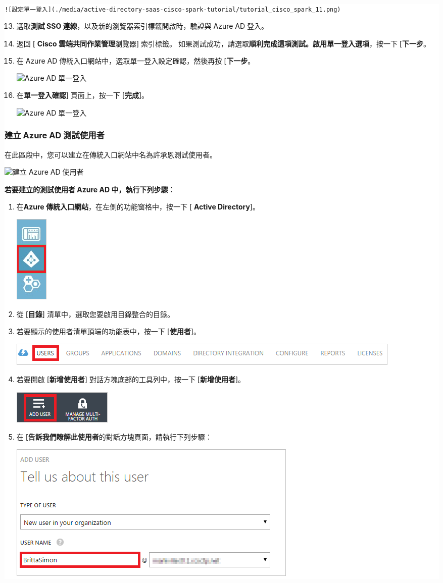     ![設定單一登入](./media/active-directory-saas-cisco-spark-tutorial/tutorial_cisco_spark_11.png)

13. 選取**測試 SSO 連線**，以及新的瀏覽器索引標籤開啟時，驗證與 Azure AD 登入。
14. 返回 [ **Cisco 雲端共同作業管理**瀏覽器] 索引標籤。 如果測試成功，請選取**順利完成這項測試。啟用單一登入選項**，按一下 [**下一步**。

7. 在 Azure AD 傳統入口網站中，選取單一登入設定確認，然後再按 [**下一步**。
    
    ![Azure AD 單一登入][10]

8. 在**單一登入確認**] 頁面上，按一下 [**完成**]。  
    
    ![Azure AD 單一登入][11]

### <a name="creating-an-azure-ad-test-user"></a>建立 Azure AD 測試使用者
在此區段中，您可以建立在傳統入口網站中名為許承恩測試使用者。

![建立 Azure AD 使用者][20]

**若要建立的測試使用者 Azure AD 中，執行下列步驟︰**

1. 在**Azure 傳統入口網站**，在左側的功能窗格中，按一下 [ **Active Directory**]。
    
    ![建立 Azure AD 測試使用者](./media/active-directory-saas-cisco-spark-tutorial/create_aaduser_09.png) 

2. 從 [**目錄**] 清單中，選取您要啟用目錄整合的目錄。

3. 若要顯示的使用者清單頂端的功能表中，按一下 [**使用者**]。
    
    ![建立 Azure AD 測試使用者](./media/active-directory-saas-cisco-spark-tutorial/create_aaduser_03.png) 

4. 若要開啟 [**新增使用者**] 對話方塊底部的工具列中，按一下 [**新增使用者**]。

    ![建立 Azure AD 測試使用者](./media/active-directory-saas-cisco-spark-tutorial/create_aaduser_04.png) 

5. 在 [**告訴我們瞭解此使用者**的對話方塊頁面，請執行下列步驟︰
 
    ![建立 Azure AD 測試使用者](./media/active-directory-saas-cisco-spark-tutorial/create_aaduser_05.png) 


[1]: ./media/active-directory-saas-cisco-spark-tutorial/tutorial_general_01.png
[2]: ./media/active-directory-saas-cisco-spark-tutorial/tutorial_general_02.png
[3]: ./media/active-directory-saas-cisco-spark-tutorial/tutorial_general_03.png
[4]: ./media/active-directory-saas-cisco-spark-tutorial/tutorial_general_04.png
[5]: ./media/active-directory-saas-cisco-spark-tutorial/tutorial_general_05.png
[6]: ./media/active-directory-saas-cisco-spark-tutorial/tutorial_general_06.png
[7]:  ./media/active-directory-saas-cisco-spark-tutorial/tutorial_general_050.png
[10]: ./media/active-directory-saas-cisco-spark-tutorial/tutorial_general_060.png
[11]: ./media/active-directory-saas-cisco-spark-tutorial/tutorial_general_070.png
[20]: ./media/active-directory-saas-cisco-spark-tutorial/tutorial_general_100.png
[200]: ./media/active-directory-saas-cisco-spark-tutorial/tutorial_general_200.png
[201]: ./media/active-directory-saas-cisco-spark-tutorial/tutorial_general_201.png
[203]: ./media/active-directory-saas-cisco-spark-tutorial/tutorial_general_203.png
[204]: ./media/active-directory-saas-cisco-spark-tutorial/tutorial_general_204.png
[205]: ./media/active-directory-saas-cisco-spark-tutorial/tutorial_general_205.png